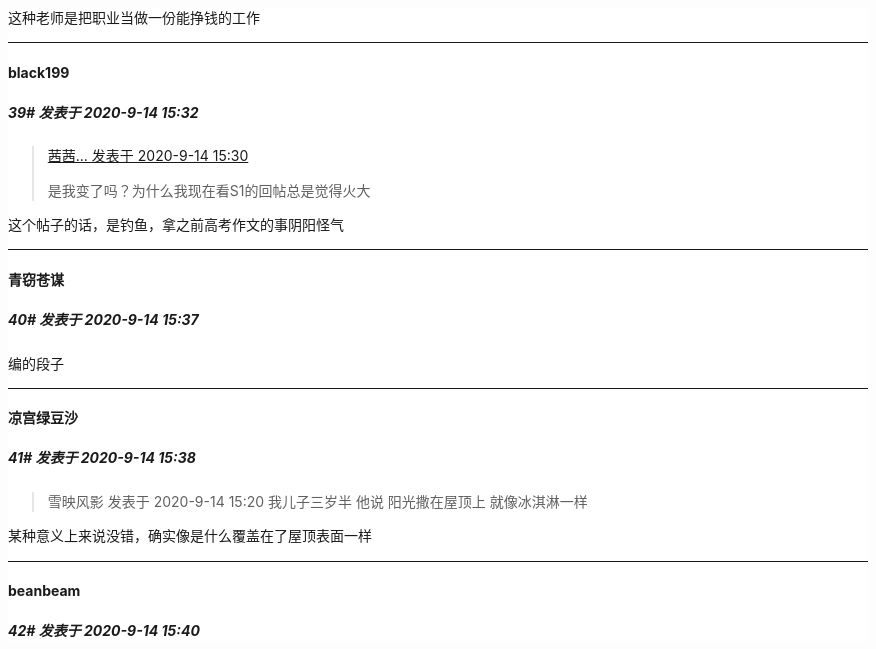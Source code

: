 


这种老师是把职业当做一份能挣钱的工作







*****

####  black199  
##### 39#       发表于 2020-9-14 15:32



<blockquote><a href="httphttps://bbs.saraba1st.com/2b/forum.php?mod=redirect&amp;goto=findpost&amp;pid=48733328&amp;ptid=1959825" target="_blank">茜茜... 发表于 2020-9-14 15:30</a>

是我变了吗？为什么我现在看S1的回帖总是觉得火大</blockquote>
这个帖子的话，是钓鱼，拿之前高考作文的事阴阳怪气







*****

####  青窃苍谋  
##### 40#       发表于 2020-9-14 15:37




编的段子







*****

####  凉宫绿豆沙  
##### 41#       发表于 2020-9-14 15:38



<blockquote>雪映风影 发表于 2020-9-14 15:20
我儿子三岁半 他说 阳光撒在屋顶上 就像冰淇淋一样</blockquote>
某种意义上来说没错，确实像是什么覆盖在了屋顶表面一样







*****

####  beanbeam  
##### 42#       发表于 2020-9-14 15:40

